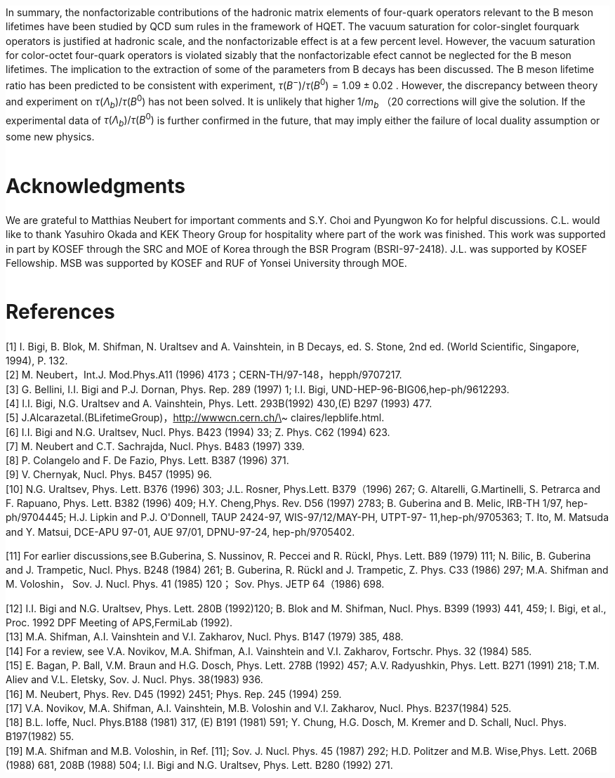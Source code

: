 In summary, the nonfactorizable contributions of the hadronic matrix elements of four-quark operators relevant to the B meson lifetimes have been studied by QCD sum rules in the framework of HQET. The vacuum saturation for color-singlet fourquark operators is justified at hadronic scale, and the nonfactorizable effect is at a few percent level. However, the vacuum saturation for color-octet four-quark operators is violated sizably that the nonfactorizable efect cannot be neglected for the B meson lifetimes. The implication to the extraction of some of the parameters from B decays has been discussed. The B meson lifetime ratio has been predicted to be consistent with experiment, $\tau ( B ^ { - } ) / \tau ( B ^ { 0 } ) = 1 . 0 9 { \pm } 0 . 0 2$ . However, the discrepancy between theory and experiment on $\tau ( \Lambda _ { b } ) / \tau ( B ^ { 0 } )$ has not been solved. It is unlikely that higher $1 / m _ { b }$ （20 corrections will give the solution. If the experimental data of $\tau ( \Lambda _ { b } ) / \tau ( B ^ { 0 } )$ is further confirmed in the future, that may imply either the failure of local duality assumption or some new physics.

# Acknowledgments

We are grateful to Matthias Neubert for important comments and S.Y. Choi and Pyungwon Ko for helpful discussions. C.L. would like to thank Yasuhiro Okada and KEK Theory Group for hospitality where part of the work was finished. This work was supported in part by KOSEF through the SRC and MOE of Korea through the BSR Program (BSRI-97-2418). J.L. was supported by KOSEF Fellowship. MSB was supported by KOSEF and RUF of Yonsei University through MOE.

# References

[1] I. Bigi, B. Blok, M. Shifman, N. Uraltsev and A. Vainshtein, in B Decays, ed. S. Stone, 2nd ed. (World Scientific, Singapore, 1994), P. 132.   
[2] M. Neubert，Int.J. Mod.Phys.A11 (1996) 4173；CERN-TH/97-148，hepph/9707217.   
[3] G. Bellini, I.I. Bigi and P.J. Dornan, Phys. Rep. 289 (1997) 1; I.I. Bigi, UND-HEP-96-BIG06,hep-ph/9612293.   
[4] I.I. Bigi, N.G. Uraltsev and A. Vainshtein, Phys. Lett. 293B(1992) 430,(E) B297 (1993) 477.   
[5] J.Alcarazetal.(BLifetimeGroup)，http://wwwcn.cern.ch/\~ claires/lepblife.html.   
[6] I.I. Bigi and N.G. Uraltsev, Nucl. Phys. B423 (1994) 33; Z. Phys. C62 (1994) 623.   
[7] M. Neubert and C.T. Sachrajda, Nucl. Phys. B483 (1997) 339.   
[8] P. Colangelo and F. De Fazio, Phys. Lett. B387 (1996) 371.   
[9] V. Chernyak, Nucl. Phys. B457 (1995) 96.   
[10] N.G. Uraltsev, Phys. Lett. B376 (1996) 303; J.L. Rosner, Phys.Lett. B379（1996) 267; G. Altarelli, G.Martinelli, S. Petrarca and F. Rapuano, Phys. Lett. B382 (1996) 409; H.Y. Cheng,Phys. Rev. D56 (1997) 2783; B. Guberina and B. Melic, IRB-TH 1/97, hep-ph/9704445; H.J. Lipkin and P.J. O'Donnell, TAUP 2424-97, WIS-97/12/MAY-PH, UTPT-97- 11,hep-ph/9705363; T. Ito, M. Matsuda and Y. Matsui, DCE-APU 97-01, AUE 97/01, DPNU-97-24, hep-ph/9705402.

[11] For earlier discussions,see B.Guberina, S. Nussinov, R. Peccei and R. Rückl, Phys. Lett. B89 (1979) 111; N. Bilic, B. Guberina and J. Trampetic, Nucl. Phys. B248 (1984) 261; B. Guberina, R. Rückl and J. Trampetic, Z. Phys. C33 (1986) 297; M.A. Shifman and M. Voloshin， Sov. J. Nucl. Phys. 41 (1985) 120； Sov. Phys. JETP 64（1986) 698.

[12] I.I. Bigi and N.G. Uraltsev, Phys. Lett. 280B (1992)120; B. Blok and M. Shifman, Nucl. Phys. B399 (1993) 441, 459; I. Bigi, et al., Proc. 1992 DPF Meeting of APS,FermiLab (1992).   
[13] M.A. Shifman, A.I. Vainshtein and V.I. Zakharov, Nucl. Phys. B147 (1979) 385, 488.   
[14] For a review, see V.A. Novikov, M.A. Shifman, A.I. Vainshtein and V.I. Zakharov, Fortschr. Phys. 32 (1984) 585.   
[15] E. Bagan, P. Ball, V.M. Braun and H.G. Dosch, Phys. Lett. 278B (1992) 457; A.V. Radyushkin, Phys. Lett. B271 (1991) 218; T.M. Aliev and V.L. Eletsky, Sov. J. Nucl. Phys. 38(1983) 936.   
[16] M. Neubert, Phys. Rev. D45 (1992) 2451; Phys. Rep. 245 (1994) 259.   
[17] V.A. Novikov, M.A. Shifman, A.I. Vainshtein, M.B. Voloshin and V.I. Zakharov, Nucl. Phys. B237(1984) 525.   
[18] B.L. Ioffe, Nucl. Phys.B188 (1981) 317, (E) B191 (1981) 591; Y. Chung, H.G. Dosch, M. Kremer and D. Schall, Nucl. Phys. B197(1982) 55.   
[19] M.A. Shifman and M.B. Voloshin, in Ref. [11]; Sov. J. Nucl. Phys. 45 (1987) 292; H.D. Politzer and M.B. Wise,Phys. Lett. 206B (1988) 681, 208B (1988) 504; I.I. Bigi and N.G. Uraltsev, Phys. Lett. B280 (1992) 271.

